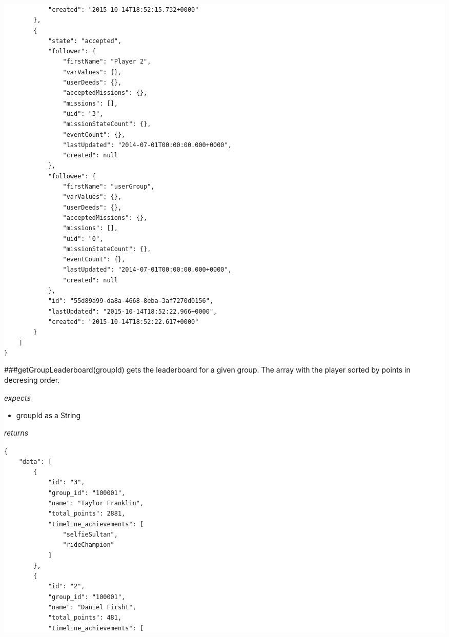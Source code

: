 ```
            "created": "2015-10-14T18:52:15.732+0000"
        },
        {
            "state": "accepted",
            "follower": {
                "firstName": "Player 2",
                "varValues": {},
                "userDeeds": {},
                "acceptedMissions": {},
                "missions": [],
                "uid": "3",
                "missionStateCount": {},
                "eventCount": {},
                "lastUpdated": "2014-07-01T00:00:00.000+0000",
                "created": null
            },
            "followee": {
                "firstName": "userGroup",
                "varValues": {},
                "userDeeds": {},
                "acceptedMissions": {},
                "missions": [],
                "uid": "0",
                "missionStateCount": {},
                "eventCount": {},
                "lastUpdated": "2014-07-01T00:00:00.000+0000",
                "created": null
            },
            "id": "55d89a99-da8a-4668-8eba-3af7270d0156",
            "lastUpdated": "2015-10-14T18:52:22.966+0000",
            "created": "2015-10-14T18:52:22.617+0000"
        }
    ]
}
```

###getGroupLeaderboard(groupId) 
gets the leaderboard for a given group. The array with the player sorted by points in decresing order.

*expects*

* groupId as a String

*returns*

```
{
    "data": [
        {
            "id": "3",
            "group_id": "100001",
            "name": "Taylor Franklin",
            "total_points": 2881,
            "timeline_achievements": [
                "selfieSultan",
                "rideChampion"
            ]
        },
        {
            "id": "2",
            "group_id": "100001",
            "name": "Daniel Firsht",
            "total_points": 481,
            "timeline_achievements": [
```